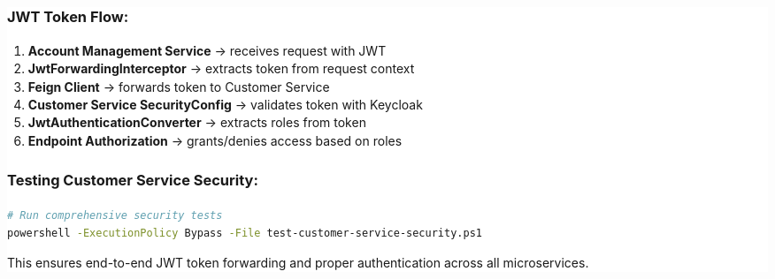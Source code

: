 ### JWT Token Flow:
1. **Account Management Service** → receives request with JWT
2. **JwtForwardingInterceptor** → extracts token from request context
3. **Feign Client** → forwards token to Customer Service
4. **Customer Service SecurityConfig** → validates token with Keycloak
5. **JwtAuthenticationConverter** → extracts roles from token
6. **Endpoint Authorization** → grants/denies access based on roles

### Testing Customer Service Security:
```bash
# Run comprehensive security tests
powershell -ExecutionPolicy Bypass -File test-customer-service-security.ps1
```

This ensures end-to-end JWT token forwarding and proper authentication across all microservices.
